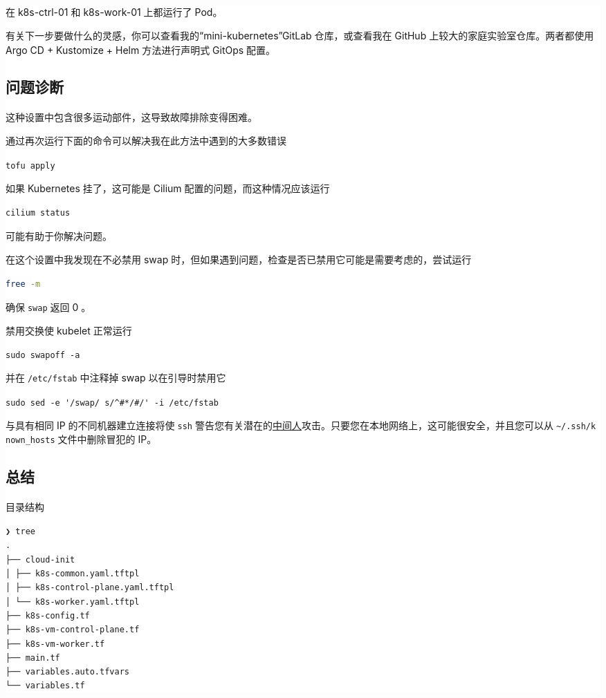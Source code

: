 在 k8s-ctrl-01 和 k8s-work-01 上都运行了 Pod。

有关下一步要做什么的灵感，你可以查看我的“mini-kubernetes”GitLab 仓库，或查看我在 GitHub 上较大的家庭实验室仓库。两者都使用 Argo CD + Kustomize + Helm 方法进行声明式 GitOps 配置。

## 问题诊断


这种设置中包含很多运动部件，这导致故障排除变得困难。

通过再次运行下面的命令可以解决我在此方法中遇到的大多数错误

```
tofu apply
```

如果 Kubernetes 挂了，这可能是 Cilium 配置的问题，而这种情况应该运行

```bash
cilium status
```

可能有助于你解决问题。

在这个设置中我发现在不必禁用 swap 时，但如果遇到问题，检查是否已禁用它可能是需要考虑的，尝试运行

```bash
free -m
```

确保 `swap` 返回 0 。

禁用交换使 kubelet 正常运行

```
sudo swapoff -a
```

并在 `/etc/fstab` 中注释掉 swap 以在引导时禁用它

```
sudo sed -e '/swap/ s/^#*/#/' -i /etc/fstab
```

与具有相同 IP 的不同机器建立连接将使 `ssh` 警告您有关潜在的[中间人](https://en.wikipedia.org/wiki/Man-in-the-middle_attack)攻击。只要您在本地网络上，这可能很安全，并且您可以从 `~/.ssh/known_hosts` 文件中删除冒犯的 IP。

## 总结

目录结构

```
❯ tree
.
├── cloud-init
│ ├── k8s-common.yaml.tftpl
│ ├── k8s-control-plane.yaml.tftpl
│ └── k8s-worker.yaml.tftpl
├── k8s-config.tf
├── k8s-vm-control-plane.tf
├── k8s-vm-worker.tf
├── main.tf
├── variables.auto.tfvars
└── variables.tf
```
